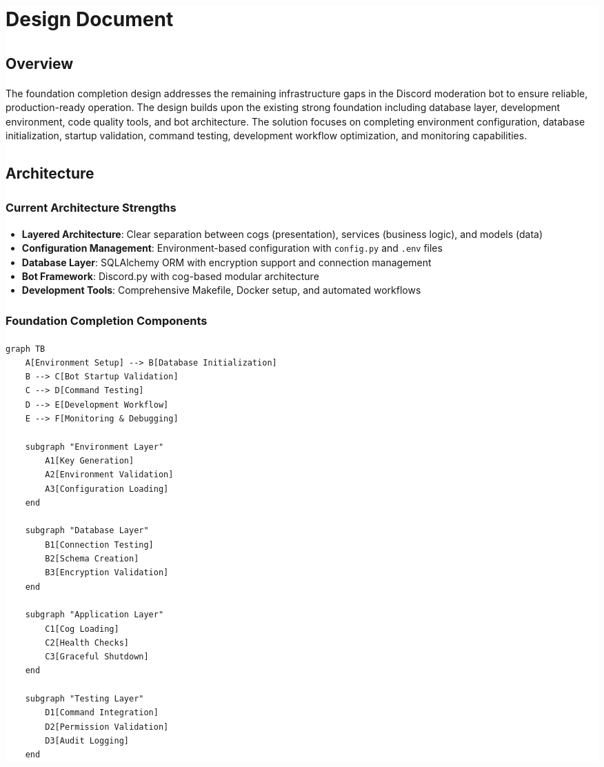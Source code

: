 # Design Document

## Overview

The foundation completion design addresses the remaining infrastructure gaps in the Discord moderation bot to ensure reliable, production-ready operation. The design builds upon the existing strong foundation including database layer, development environment, code quality tools, and bot architecture. The solution focuses on completing environment configuration, database initialization, startup validation, command testing, development workflow optimization, and monitoring capabilities.

## Architecture

### Current Architecture Strengths
- **Layered Architecture**: Clear separation between cogs (presentation), services (business logic), and models (data)
- **Configuration Management**: Environment-based configuration with `config.py` and `.env` files
- **Database Layer**: SQLAlchemy ORM with encryption support and connection management
- **Bot Framework**: Discord.py with cog-based modular architecture
- **Development Tools**: Comprehensive Makefile, Docker setup, and automated workflows

### Foundation Completion Components

```mermaid
graph TB
    A[Environment Setup] --> B[Database Initialization]
    B --> C[Bot Startup Validation]
    C --> D[Command Testing]
    D --> E[Development Workflow]
    E --> F[Monitoring & Debugging]

    subgraph "Environment Layer"
        A1[Key Generation]
        A2[Environment Validation]
        A3[Configuration Loading]
    end

    subgraph "Database Layer"
        B1[Connection Testing]
        B2[Schema Creation]
        B3[Encryption Validation]
    end

    subgraph "Application Layer"
        C1[Cog Loading]
        C2[Health Checks]
        C3[Graceful Shutdown]
    end

    subgraph "Testing Layer"
        D1[Command Integration]
        D2[Permission Validation]
        D3[Audit Logging]
    end
```
